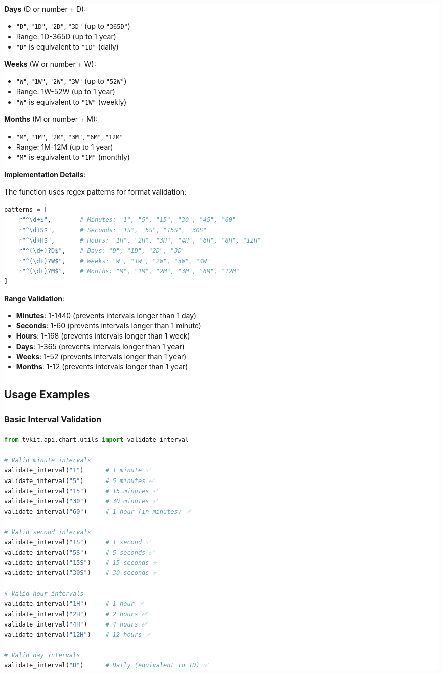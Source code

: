 **Days** (D or number + D):
- `"D"`, `"1D"`, `"2D"`, `"3D"` (up to `"365D"`)
- Range: 1D-365D (up to 1 year)
- `"D"` is equivalent to `"1D"` (daily)

**Weeks** (W or number + W):
- `"W"`, `"1W"`, `"2W"`, `"3W"` (up to `"52W"`)
- Range: 1W-52W (up to 1 year)
- `"W"` is equivalent to `"1W"` (weekly)

**Months** (M or number + M):
- `"M"`, `"1M"`, `"2M"`, `"3M"`, `"6M"`, `"12M"`
- Range: 1M-12M (up to 1 year)
- `"M"` is equivalent to `"1M"` (monthly)

**Implementation Details**:

The function uses regex patterns for format validation:

```python
patterns = [
    r"^\d+$",        # Minutes: "1", "5", "15", "30", "45", "60"
    r"^\d+S$",       # Seconds: "1S", "5S", "15S", "30S"
    r"^\d+H$",       # Hours: "1H", "2H", "3H", "4H", "6H", "8H", "12H"
    r"^(\d+)?D$",    # Days: "D", "1D", "2D", "3D"
    r"^(\d+)?W$",    # Weeks: "W", "1W", "2W", "3W", "4W"
    r"^(\d+)?M$",    # Months: "M", "1M", "2M", "3M", "6M", "12M"
]
```

**Range Validation**:
- **Minutes**: 1-1440 (prevents intervals longer than 1 day)
- **Seconds**: 1-60 (prevents intervals longer than 1 minute)
- **Hours**: 1-168 (prevents intervals longer than 1 week)
- **Days**: 1-365 (prevents intervals longer than 1 year)
- **Weeks**: 1-52 (prevents intervals longer than 1 year)
- **Months**: 1-12 (prevents intervals longer than 1 year)

## Usage Examples

### Basic Interval Validation

```python
from tvkit.api.chart.utils import validate_interval

# Valid minute intervals
validate_interval("1")      # 1 minute ✅
validate_interval("5")      # 5 minutes ✅
validate_interval("15")     # 15 minutes ✅
validate_interval("30")     # 30 minutes ✅
validate_interval("60")     # 1 hour (in minutes) ✅

# Valid second intervals
validate_interval("1S")     # 1 second ✅
validate_interval("5S")     # 5 seconds ✅
validate_interval("15S")    # 15 seconds ✅
validate_interval("30S")    # 30 seconds ✅

# Valid hour intervals
validate_interval("1H")     # 1 hour ✅
validate_interval("2H")     # 2 hours ✅
validate_interval("4H")     # 4 hours ✅
validate_interval("12H")    # 12 hours ✅

# Valid day intervals
validate_interval("D")      # Daily (equivalent to 1D) ✅
```
